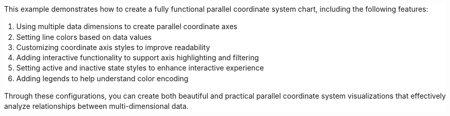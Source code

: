 This example demonstrates how to create a fully functional parallel coordinate system chart, including the following features:

1. Using multiple data dimensions to create parallel coordinate axes
2. Setting line colors based on data values
3. Customizing coordinate axis styles to improve readability
4. Adding interactive functionality to support axis highlighting and filtering
5. Setting active and inactive state styles to enhance interactive experience
6. Adding legends to help understand color encoding

Through these configurations, you can create both beautiful and practical parallel coordinate system visualizations that effectively analyze relationships between multi-dimensional data.
